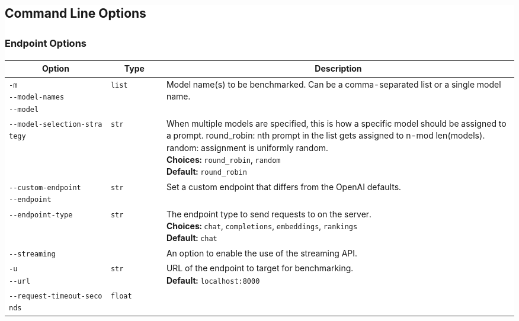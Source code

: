 

## Command Line Options

### Endpoint Options

<table>
<thead>
<tr>
<th style='white-space: nowrap; width: 20%; min-width: 150px;'>Option</th>
<th style='width: 10%; min-width: 80px;'>Type</th>
<th style='width: 70%;'>Description</th>
</tr>
</thead>
<tbody>
<tr>
<td style='white-space: nowrap; width: 20%; min-width: 150px; vertical-align: top;'><a id='model-names'></a><code>-m</code><br><code>--model-names</code><br><code>--model</code></td>
<td style='width: 10%; min-width: 80px; vertical-align: top;'><code>list</code></td>
<td style='width: 70%; vertical-align: top;'>Model name(s) to be benchmarked. Can be a comma-separated list or a single model name.</td>
</tr>
<tr>
<td style='white-space: nowrap; width: 20%; min-width: 150px; vertical-align: top;'><a id='model-selection-strategy'></a><code>--model-selection-strategy</code></td>
<td style='width: 10%; min-width: 80px; vertical-align: top;'><code>str</code></td>
<td style='width: 70%; vertical-align: top;'>When multiple models are specified, this is how a specific model should be assigned to a prompt. round_robin: nth prompt in the list gets assigned to n-mod len(models). random: assignment is uniformly random. <br><strong>Choices:</strong> <code>round_robin</code>, <code>random</code> <br><strong>Default:</strong> <code>round_robin</code></td>
</tr>
<tr>
<td style='white-space: nowrap; width: 20%; min-width: 150px; vertical-align: top;'><a id='custom-endpoint'></a><code>--custom-endpoint</code><br><code>--endpoint</code></td>
<td style='width: 10%; min-width: 80px; vertical-align: top;'><code>str</code></td>
<td style='width: 70%; vertical-align: top;'>Set a custom endpoint that differs from the OpenAI defaults.</td>
</tr>
<tr>
<td style='white-space: nowrap; width: 20%; min-width: 150px; vertical-align: top;'><a id='endpoint-type'></a><code>--endpoint-type</code></td>
<td style='width: 10%; min-width: 80px; vertical-align: top;'><code>str</code></td>
<td style='width: 70%; vertical-align: top;'>The endpoint type to send requests to on the server. <br><strong>Choices:</strong> <code>chat</code>, <code>completions</code>, <code>embeddings</code>, <code>rankings</code> <br><strong>Default:</strong> <code>chat</code></td>
</tr>
<tr>
<td style='white-space: nowrap; width: 20%; min-width: 150px; vertical-align: top;'><a id='streaming'></a><code>--streaming</code></td>
<td style='width: 10%; min-width: 80px; vertical-align: top;'></td>
<td style='width: 70%; vertical-align: top;'>An option to enable the use of the streaming API.</td>
</tr>
<tr>
<td style='white-space: nowrap; width: 20%; min-width: 150px; vertical-align: top;'><a id='url'></a><code>-u</code><br><code>--url</code></td>
<td style='width: 10%; min-width: 80px; vertical-align: top;'><code>str</code></td>
<td style='width: 70%; vertical-align: top;'>URL of the endpoint to target for benchmarking. <br><strong>Default:</strong> <code>localhost:8000</code></td>
</tr>
<tr>
<td style='white-space: nowrap; width: 20%; min-width: 150px; vertical-align: top;'><a id='request-timeout-seconds'></a><code>--request-timeout-seconds</code></td>
<td style='width: 10%; min-width: 80px; vertical-align: top;'><code>float</code></td>